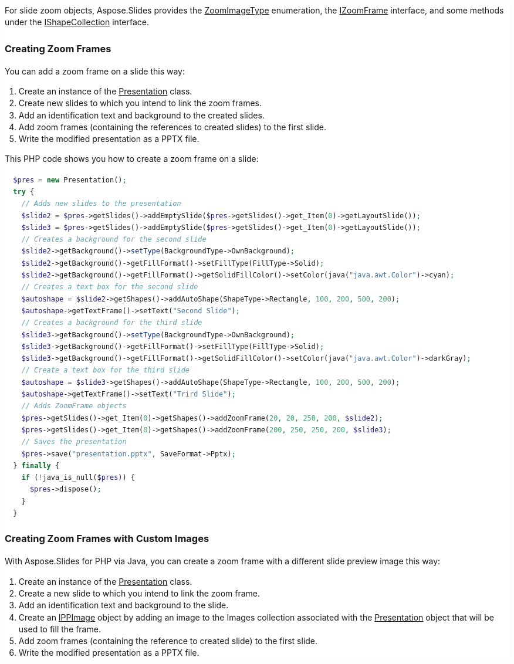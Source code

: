 For slide zoom objects, Aspose.Slides provides the [ZoomImageType](https://reference.aspose.com/slides/php-java/aspose.slides/ZoomImageType) enumeration, the [IZoomFrame](https://reference.aspose.com/slides/php-java/aspose.slides/IZoomFrame) interface, and some methods under the [IShapeCollection](https://reference.aspose.com/slides/php-java/aspose.slides/IShapeCollection) interface.

### **Creating Zoom Frames**

You can add a zoom frame on a slide this way:

1.	Create an instance of the [Presentation](https://reference.aspose.com/slides/php-java/aspose.slides/Presentation) class.
2.	Create new slides to which you intend to link the zoom frames. 
3.	Add an identification text and background to the created slides.
4.  Add zoom frames (containing the references to created slides) to the first slide.
5.	Write the modified presentation as a PPTX file.

This PHP code shows you how to create a zoom frame on a slide:

```php
  $pres = new Presentation();
  try {
    // Adds new slides to the presentation
    $slide2 = $pres->getSlides()->addEmptySlide($pres->getSlides()->get_Item(0)->getLayoutSlide());
    $slide3 = $pres->getSlides()->addEmptySlide($pres->getSlides()->get_Item(0)->getLayoutSlide());
    // Creates a background for the second slide
    $slide2->getBackground()->setType(BackgroundType->OwnBackground);
    $slide2->getBackground()->getFillFormat()->setFillType(FillType->Solid);
    $slide2->getBackground()->getFillFormat()->getSolidFillColor()->setColor(java("java.awt.Color")->cyan);
    // Creates a text box for the second slide
    $autoshape = $slide2->getShapes()->addAutoShape(ShapeType->Rectangle, 100, 200, 500, 200);
    $autoshape->getTextFrame()->setText("Second Slide");
    // Creates a background for the third slide
    $slide3->getBackground()->setType(BackgroundType->OwnBackground);
    $slide3->getBackground()->getFillFormat()->setFillType(FillType->Solid);
    $slide3->getBackground()->getFillFormat()->getSolidFillColor()->setColor(java("java.awt.Color")->darkGray);
    // Create a text box for the third slide
    $autoshape = $slide3->getShapes()->addAutoShape(ShapeType->Rectangle, 100, 200, 500, 200);
    $autoshape->getTextFrame()->setText("Trird Slide");
    // Adds ZoomFrame objects
    $pres->getSlides()->get_Item(0)->getShapes()->addZoomFrame(20, 20, 250, 200, $slide2);
    $pres->getSlides()->get_Item(0)->getShapes()->addZoomFrame(200, 250, 250, 200, $slide3);
    // Saves the presentation
    $pres->save("presentation.pptx", SaveFormat->Pptx);
  } finally {
    if (!java_is_null($pres)) {
      $pres->dispose();
    }
  }

```
### **Creating Zoom Frames with Custom Images**
With Aspose.Slides for PHP via Java, you can create a zoom frame with a different slide preview image this way:
1.	Create an instance of the [Presentation](https://reference.aspose.com/slides/php-java/aspose.slides/Presentation) class.
2.	Create a new slide to which you intend to link the zoom frame. 
3.	Add an identification text and background to the slide.
4.  Create an [IPPImage](https://reference.aspose.com/slides/php-java/aspose.slides/IPPImage) object by adding an image to the Images collection associated with the [Presentation](https://reference.aspose.com/slides/php-java/aspose.slides/Presentation) object that will be used to fill the frame.
5.  Add zoom frames (containing the reference to created slide) to the first slide.
6.	Write the modified presentation as a PPTX file.
